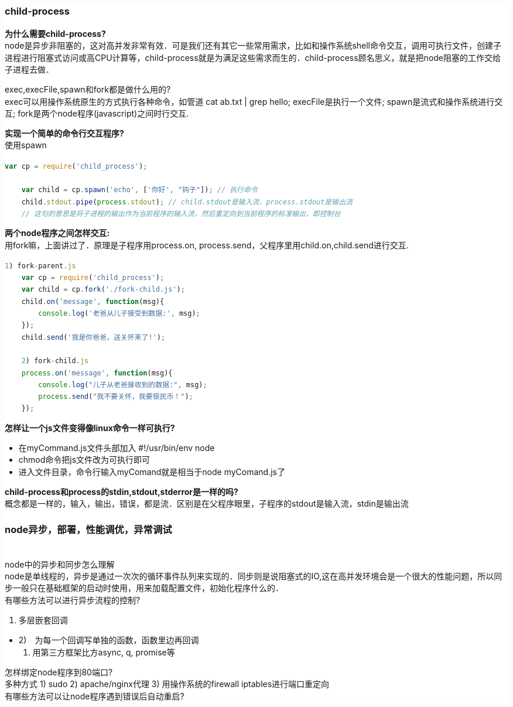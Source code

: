 
<a name="khetb"></a>
### child-process 
**为什么需要child-process?**<br />node是异步非阻塞的，这对高并发非常有效．可是我们还有其它一些常用需求，比如和操作系统shell命令交互，调用可执行文件，创建子进程进行阻塞式访问或高CPU计算等，child-process就是为满足这些需求而生的．child-process顾名思义，就是把node阻塞的工作交给子进程去做．

exec,execFile,spawn和fork都是做什么用的?<br />exec可以用操作系统原生的方式执行各种命令，如管道 cat ab.txt | grep hello; execFile是执行一个文件; spawn是流式和操作系统进行交互; fork是两个node程序(javascript)之间时行交互.

**实现一个简单的命令行交互程序?**<br />使用spawn
```javascript
var cp = require('child_process');

	var child = cp.spawn('echo', ['你好', "钩子"]); // 执行命令
	child.stdout.pipe(process.stdout); // child.stdout是输入流，process.stdout是输出流
	// 这句的意思是将子进程的输出作为当前程序的输入流，然后重定向到当前程序的标准输出，即控制台
```

**两个node程序之间怎样交互:**<br />用fork嘛，上面讲过了．原理是子程序用process.on, process.send，父程序里用child.on,child.send进行交互.
```javascript
1) fork-parent.js
	var cp = require('child_process');
	var child = cp.fork('./fork-child.js');
	child.on('message', function(msg){
		console.log('老爸从儿子接受到数据:', msg);
	});
	child.send('我是你爸爸，送关怀来了!');

	2) fork-child.js
	process.on('message', function(msg){
		console.log("儿子从老爸接收到的数据:", msg);
		process.send("我不要关怀，我要银民币！");
	});
```

**怎样让一个js文件变得像linux命令一样可执行?**

- 在myCommand.js文件头部加入 #!/usr/bin/env node
- chmod命令把js文件改为可执行即可
- 进入文件目录，命令行输入myComand就是相当于node myComand.js了

**child-process和process的stdin,stdout,stderror是一样的吗?**<br />概念都是一样的，输入，输出，错误，都是流．区别是在父程序眼里，子程序的stdout是输入流，stdin是输出流

<a name="8vNPV"></a>
### node异步，部署，性能调优，异常调试
<br />node中的异步和同步怎么理解<br />node是单线程的，异步是通过一次次的循环事件队列来实现的．同步则是说阻塞式的IO,这在高并发环境会是一个很大的性能问题，所以同步一般只在基础框架的启动时使用，用来加载配置文件，初始化程序什么的．<br />有哪些方法可以进行异步流程的控制?

  1. 多层嵌套回调
- 2)　为每一个回调写单独的函数，函数里边再回调
  1. 用第三方框架比方async, q, promise等

怎样绑定node程序到80端口?<br />多种方式 1) sudo 2) apache/nginx代理 3) 用操作系统的firewall iptables进行端口重定向<br />有哪些方法可以让node程序遇到错误后自动重启?
